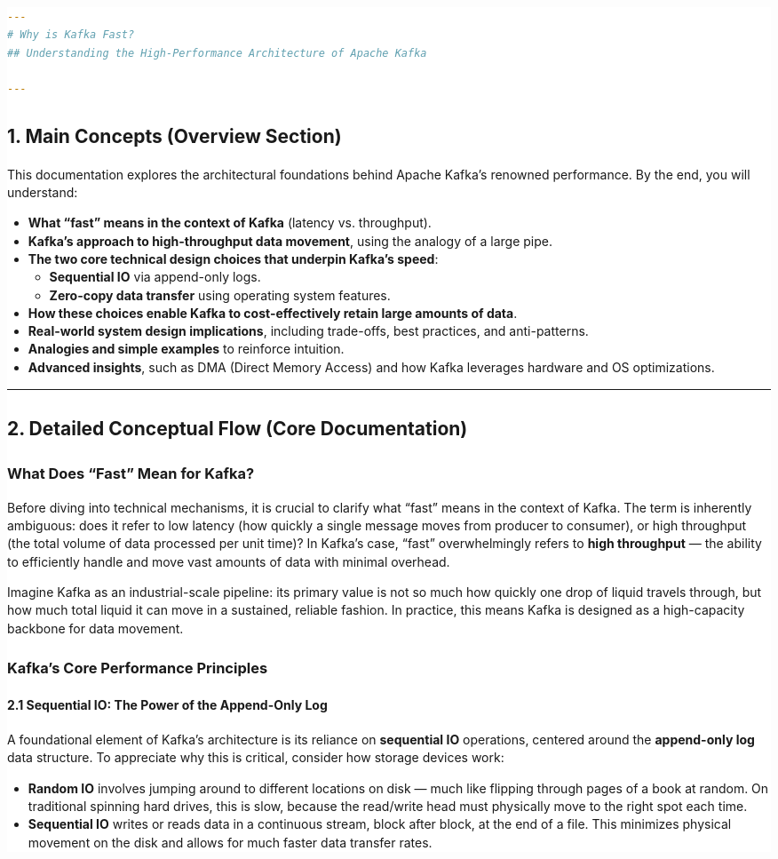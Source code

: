 ```yaml
---
# Why is Kafka Fast?  
## Understanding the High-Performance Architecture of Apache Kafka

---
```


## 1. Main Concepts (Overview Section)

This documentation explores the architectural foundations behind Apache Kafka’s renowned performance. By the end, you will understand:

- **What “fast” means in the context of Kafka** (latency vs. throughput).
- **Kafka’s approach to high-throughput data movement**, using the analogy of a large pipe.
- **The two core technical design choices that underpin Kafka’s speed**:
  - **Sequential IO** via append-only logs.
  - **Zero-copy data transfer** using operating system features.
- **How these choices enable Kafka to cost-effectively retain large amounts of data**.
- **Real-world system design implications**, including trade-offs, best practices, and anti-patterns.
- **Analogies and simple examples** to reinforce intuition.
- **Advanced insights**, such as DMA (Direct Memory Access) and how Kafka leverages hardware and OS optimizations.

---

## 2. Detailed Conceptual Flow (Core Documentation)

### What Does “Fast” Mean for Kafka?

Before diving into technical mechanisms, it is crucial to clarify what “fast” means in the context of Kafka. The term is inherently ambiguous: does it refer to low latency (how quickly a single message moves from producer to consumer), or high throughput (the total volume of data processed per unit time)? In Kafka’s case, “fast” overwhelmingly refers to **high throughput** — the ability to efficiently handle and move vast amounts of data with minimal overhead.

Imagine Kafka as an industrial-scale pipeline: its primary value is not so much how quickly one drop of liquid travels through, but how much total liquid it can move in a sustained, reliable fashion. In practice, this means Kafka is designed as a high-capacity backbone for data movement.

### Kafka’s Core Performance Principles

#### 2.1 Sequential IO: The Power of the Append-Only Log

A foundational element of Kafka’s architecture is its reliance on **sequential IO** operations, centered around the **append-only log** data structure. To appreciate why this is critical, consider how storage devices work:

- **Random IO** involves jumping around to different locations on disk — much like flipping through pages of a book at random. On traditional spinning hard drives, this is slow, because the read/write head must physically move to the right spot each time.
- **Sequential IO** writes or reads data in a continuous stream, block after block, at the end of a file. This minimizes physical movement on the disk and allows for much faster data transfer rates.
